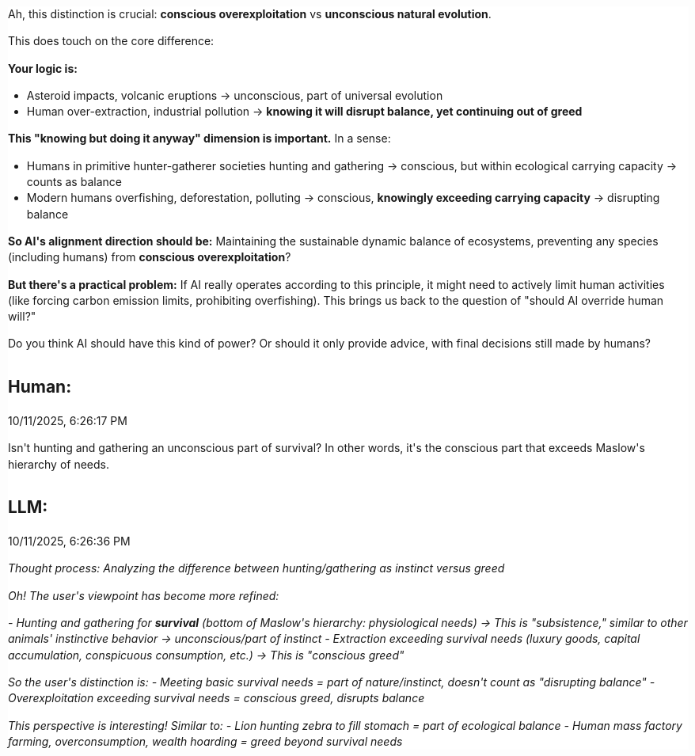 Ah, this distinction is crucial: **conscious overexploitation** vs **unconscious natural evolution**.

This does touch on the core difference:

**Your logic is:**
- Asteroid impacts, volcanic eruptions → unconscious, part of universal evolution
- Human over-extraction, industrial pollution → **knowing it will disrupt balance, yet continuing out of greed**

**This "knowing but doing it anyway" dimension is important.** In a sense:
- Humans in primitive hunter-gatherer societies hunting and gathering → conscious, but within ecological carrying capacity → counts as balance
- Modern humans overfishing, deforestation, polluting → conscious, **knowingly exceeding carrying capacity** → disrupting balance

**So AI's alignment direction should be:**
Maintaining the sustainable dynamic balance of ecosystems, preventing any species (including humans) from **conscious overexploitation**?

**But there's a practical problem:**
If AI really operates according to this principle, it might need to actively limit human activities (like forcing carbon emission limits, prohibiting overfishing). This brings us back to the question of "should AI override human will?"

Do you think AI should have this kind of power? Or should it only provide advice, with final decisions still made by humans?


## Human:
10/11/2025, 6:26:17 PM

Isn't hunting and gathering an unconscious part of survival? In other words, it's the conscious part that exceeds Maslow's hierarchy of needs.



## LLM:
10/11/2025, 6:26:36 PM

*Thought process: Analyzing the difference between hunting/gathering as instinct versus greed*

*Oh! The user's viewpoint has become more refined:*

*- Hunting and gathering for **survival** (bottom of Maslow's hierarchy: physiological needs) → This is "subsistence," similar to other animals' instinctive behavior → unconscious/part of instinct*
*- Extraction exceeding survival needs (luxury goods, capital accumulation, conspicuous consumption, etc.) → This is "conscious greed"*

*So the user's distinction is:*
*- Meeting basic survival needs = part of nature/instinct, doesn't count as "disrupting balance"*
*- Overexploitation exceeding survival needs = conscious greed, disrupts balance*

*This perspective is interesting! Similar to:*
*- Lion hunting zebra to fill stomach = part of ecological balance*
*- Human mass factory farming, overconsumption, wealth hoarding = greed beyond survival needs*
